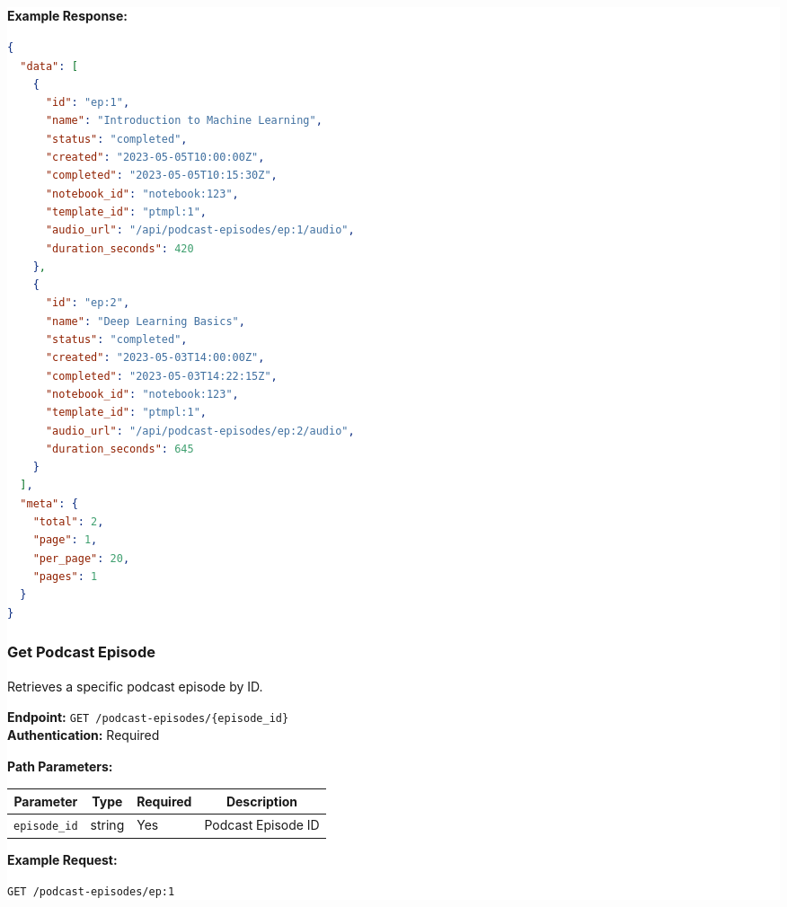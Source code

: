 **Example Response:**
```json
{
  "data": [
    {
      "id": "ep:1",
      "name": "Introduction to Machine Learning",
      "status": "completed",
      "created": "2023-05-05T10:00:00Z",
      "completed": "2023-05-05T10:15:30Z",
      "notebook_id": "notebook:123",
      "template_id": "ptmpl:1",
      "audio_url": "/api/podcast-episodes/ep:1/audio",
      "duration_seconds": 420
    },
    {
      "id": "ep:2",
      "name": "Deep Learning Basics",
      "status": "completed",
      "created": "2023-05-03T14:00:00Z",
      "completed": "2023-05-03T14:22:15Z",
      "notebook_id": "notebook:123",
      "template_id": "ptmpl:1",
      "audio_url": "/api/podcast-episodes/ep:2/audio",
      "duration_seconds": 645
    }
  ],
  "meta": {
    "total": 2,
    "page": 1,
    "per_page": 20,
    "pages": 1
  }
}
```

### Get Podcast Episode

Retrieves a specific podcast episode by ID.

**Endpoint:** `GET /podcast-episodes/{episode_id}`  
**Authentication:** Required

**Path Parameters:**

| Parameter | Type | Required | Description |
|-----------|------|----------|-------------|
| `episode_id` | string | Yes | Podcast Episode ID |

**Example Request:**
```
GET /podcast-episodes/ep:1
```
